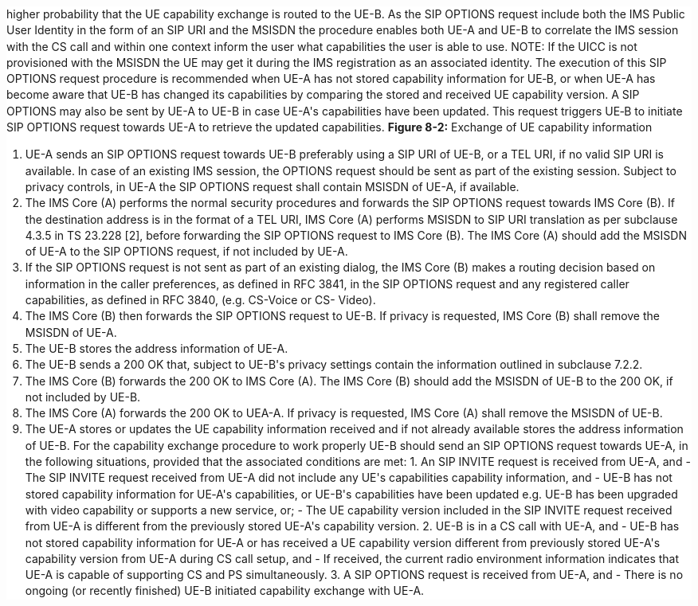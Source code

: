 higher probability that the UE capability exchange is routed to the UE-B.
As the SIP OPTIONS request include both the IMS Public User Identity in the
form of an SIP URI and the MSISDN the procedure enables both UE-A and UE-B to
correlate the IMS session with the CS call and within one context inform the
user what capabilities the user is able to use.
NOTE: If the UICC is not provisioned with the MSISDN the UE may get it during
the IMS registration as an associated identity.
The execution of this SIP OPTIONS request procedure is recommended when UE-A
has not stored capability information for UE‑B, or when UE-A has become aware
that UE-B has changed its capabilities by comparing the stored and received UE
capability version.
A SIP OPTIONS may also be sent by UE-A to UE-B in case UE-A\'s capabilities
have been updated. This request triggers UE‑B to initiate SIP OPTIONS request
towards UE-A to retrieve the updated capabilities.
**Figure 8-2:** Exchange of UE capability information
1) UE-A sends an SIP OPTIONS request towards UE-B preferably using a SIP URI
of UE-B, or a TEL URI, if no valid SIP URI is available. In case of an
existing IMS session, the OPTIONS request should be sent as part of the
existing session. Subject to privacy controls, in UE-A the SIP OPTIONS request
shall contain MSISDN of UE-A, if available.
2) The IMS Core (A) performs the normal security procedures and forwards the
SIP OPTIONS request towards IMS Core (B). If the destination address is in the
format of a TEL URI, IMS Core (A) performs MSISDN to SIP URI translation as
per subclause 4.3.5 in TS 23.228 [2], before forwarding the SIP OPTIONS
request to IMS Core (B).
The IMS Core (A) should add the MSISDN of UE-A to the SIP OPTIONS request, if
not included by UE-A.
3) If the SIP OPTIONS request is not sent as part of an existing dialog, the
IMS Core (B) makes a routing decision based on information in the caller
preferences, as defined in RFC 3841, in the SIP OPTIONS request and any
registered caller capabilities, as defined in RFC 3840, (e.g. CS-Voice or CS-
Video).
4) The IMS Core (B) then forwards the SIP OPTIONS request to UE-B. If privacy
is requested, IMS Core (B) shall remove the MSISDN of UE-A.
5) The UE-B stores the address information of UE-A.
6) The UE-B sends a 200 OK that, subject to UE-B\'s privacy settings contain
the information outlined in subclause 7.2.2.
7) The IMS Core (B) forwards the 200 OK to IMS Core (A).
The IMS Core (B) should add the MSISDN of UE-B to the 200 OK, if not included
by UE-B.
8) The IMS Core (A) forwards the 200 OK to UEA-A. If privacy is requested, IMS
Core (A) shall remove the MSISDN of UE-B.
9) The UE-A stores or updates the UE capability information received and if
not already available stores the address information of UE-B.
For the capability exchange procedure to work properly UE-B should send an SIP
OPTIONS request towards UE-A, in the following situations, provided that the
associated conditions are met:
1\. An SIP INVITE request is received from UE-A, and
\- The SIP INVITE request received from UE-A did not include any UE\'s
capabilities capability information, and
\- UE-B has not stored capability information for UE‑A\'s capabilities, or
UE-B\'s capabilities have been updated e.g. UE-B has been upgraded with video
capability or supports a new service, or;
\- The UE capability version included in the SIP INVITE request received from
UE-A is different from the previously stored UE-A\'s capability version.
2\. UE-B is in a CS call with UE-A, and
\- UE-B has not stored capability information for UE‑A or has received a UE
capability version different from previously stored UE-A\'s capability version
from UE-A during CS call setup, and
\- If received, the current radio environment information indicates that UE-A
is capable of supporting CS and PS simultaneously.
3\. A SIP OPTIONS request is received from UE-A, and
\- There is no ongoing (or recently finished) UE-B initiated capability
exchange with UE-A.
